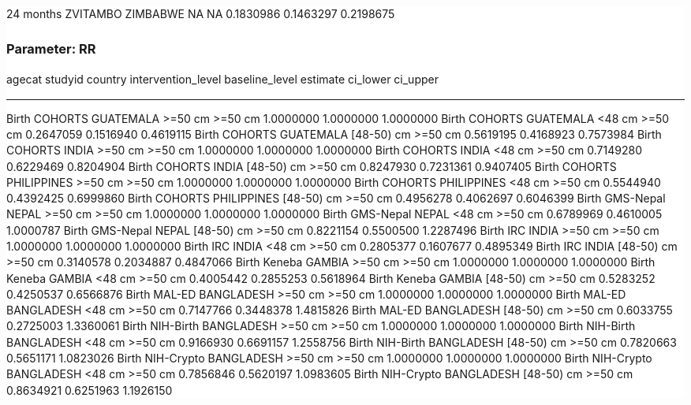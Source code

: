 24 months   ZVITAMBO       ZIMBABWE      NA                   NA                0.1830986   0.1463297   0.2198675


### Parameter: RR


agecat      studyid        country       intervention_level   baseline_level     estimate    ci_lower    ci_upper
----------  -------------  ------------  -------------------  ---------------  ----------  ----------  ----------
Birth       COHORTS        GUATEMALA     >=50 cm              >=50 cm           1.0000000   1.0000000   1.0000000
Birth       COHORTS        GUATEMALA     <48 cm               >=50 cm           0.2647059   0.1516940   0.4619115
Birth       COHORTS        GUATEMALA     [48-50) cm           >=50 cm           0.5619195   0.4168923   0.7573984
Birth       COHORTS        INDIA         >=50 cm              >=50 cm           1.0000000   1.0000000   1.0000000
Birth       COHORTS        INDIA         <48 cm               >=50 cm           0.7149280   0.6229469   0.8204904
Birth       COHORTS        INDIA         [48-50) cm           >=50 cm           0.8247930   0.7231361   0.9407405
Birth       COHORTS        PHILIPPINES   >=50 cm              >=50 cm           1.0000000   1.0000000   1.0000000
Birth       COHORTS        PHILIPPINES   <48 cm               >=50 cm           0.5544940   0.4392425   0.6999860
Birth       COHORTS        PHILIPPINES   [48-50) cm           >=50 cm           0.4956278   0.4062697   0.6046399
Birth       GMS-Nepal      NEPAL         >=50 cm              >=50 cm           1.0000000   1.0000000   1.0000000
Birth       GMS-Nepal      NEPAL         <48 cm               >=50 cm           0.6789969   0.4610005   1.0000787
Birth       GMS-Nepal      NEPAL         [48-50) cm           >=50 cm           0.8221154   0.5500500   1.2287496
Birth       IRC            INDIA         >=50 cm              >=50 cm           1.0000000   1.0000000   1.0000000
Birth       IRC            INDIA         <48 cm               >=50 cm           0.2805377   0.1607677   0.4895349
Birth       IRC            INDIA         [48-50) cm           >=50 cm           0.3140578   0.2034887   0.4847066
Birth       Keneba         GAMBIA        >=50 cm              >=50 cm           1.0000000   1.0000000   1.0000000
Birth       Keneba         GAMBIA        <48 cm               >=50 cm           0.4005442   0.2855253   0.5618964
Birth       Keneba         GAMBIA        [48-50) cm           >=50 cm           0.5283252   0.4250537   0.6566876
Birth       MAL-ED         BANGLADESH    >=50 cm              >=50 cm           1.0000000   1.0000000   1.0000000
Birth       MAL-ED         BANGLADESH    <48 cm               >=50 cm           0.7147766   0.3448378   1.4815826
Birth       MAL-ED         BANGLADESH    [48-50) cm           >=50 cm           0.6033755   0.2725003   1.3360061
Birth       NIH-Birth      BANGLADESH    >=50 cm              >=50 cm           1.0000000   1.0000000   1.0000000
Birth       NIH-Birth      BANGLADESH    <48 cm               >=50 cm           0.9166930   0.6691157   1.2558756
Birth       NIH-Birth      BANGLADESH    [48-50) cm           >=50 cm           0.7820663   0.5651171   1.0823026
Birth       NIH-Crypto     BANGLADESH    >=50 cm              >=50 cm           1.0000000   1.0000000   1.0000000
Birth       NIH-Crypto     BANGLADESH    <48 cm               >=50 cm           0.7856846   0.5620197   1.0983605
Birth       NIH-Crypto     BANGLADESH    [48-50) cm           >=50 cm           0.8634921   0.6251963   1.1926150